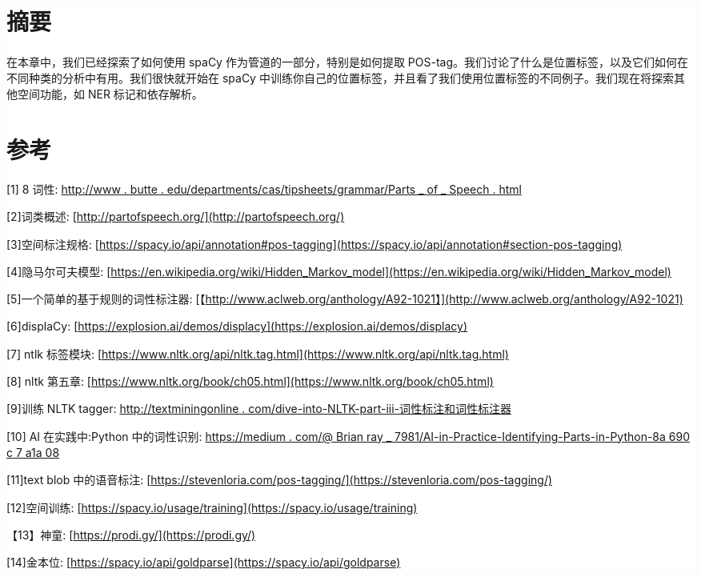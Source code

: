 

# 摘要

在本章中，我们已经探索了如何使用 spaCy 作为管道的一部分，特别是如何提取 POS-tag。我们讨论了什么是位置标签，以及它们如何在不同种类的分析中有用。我们很快就开始在 spaCy 中训练你自己的位置标签，并且看了我们使用位置标签的不同例子。我们现在将探索其他空间功能，如 NER 标记和依存解析。



# 参考

[1] 8 词性:
[http://www . butte . edu/departments/cas/tipsheets/grammar/Parts _ of _ Speech . html](http://www.butte.edu/departments/cas/tipsheets/grammar/parts_of_speech.html)

[2]词类概述:
[http://partofspeech.org/](http://partofspeech.org/)

[3]空间标注规格:
[https://spacy.io/api/annotation#pos-tagging](https://spacy.io/api/annotation#section-pos-tagging)

[4]隐马尔可夫模型:
[https://en.wikipedia.org/wiki/Hidden_Markov_model](https://en.wikipedia.org/wiki/Hidden_Markov_model)

[5]一个简单的基于规则的词性标注器:
[【http://www.aclweb.org/anthology/A92-1021】](http://www.aclweb.org/anthology/A92-1021)

[6]displaCy:
[https://explosion.ai/demos/displacy](https://explosion.ai/demos/displacy)

[7] ntlk 标签模块:
[https://www.nltk.org/api/nltk.tag.html](https://www.nltk.org/api/nltk.tag.html)

[8] nltk 第五章:
[https://www.nltk.org/book/ch05.html](https://www.nltk.org/book/ch05.html)

[9]训练 NLTK tagger:
[http://textminingonline . com/dive-into-NLTK-part-iii-词性标注和词性标注器](https://textminingonline.com/dive-into-nltk-part-iii-part-of-speech-tagging-and-pos-tagger)

[10] AI 在实践中:Python 中的词性识别:
[https://medium . com/@ Brian ray _ 7981/AI-in-Practice-Identifying-Parts-in-Python-8a 690 c 7 a1a 08](https://medium.com/@brianray_7981/ai-in-practice-identifying-parts-of-speech-in-python-8a690c7a1a08)

[11]text blob 中的语音标注:
[https://stevenloria.com/pos-tagging/](https://stevenloria.com/pos-tagging/)

[12]空间训练:
[https://spacy.io/usage/training](https://spacy.io/usage/training)

【13】神童:
[https://prodi.gy/](https://prodi.gy/)

[14]金本位:
[https://spacy.io/api/goldparse](https://spacy.io/api/goldparse)
